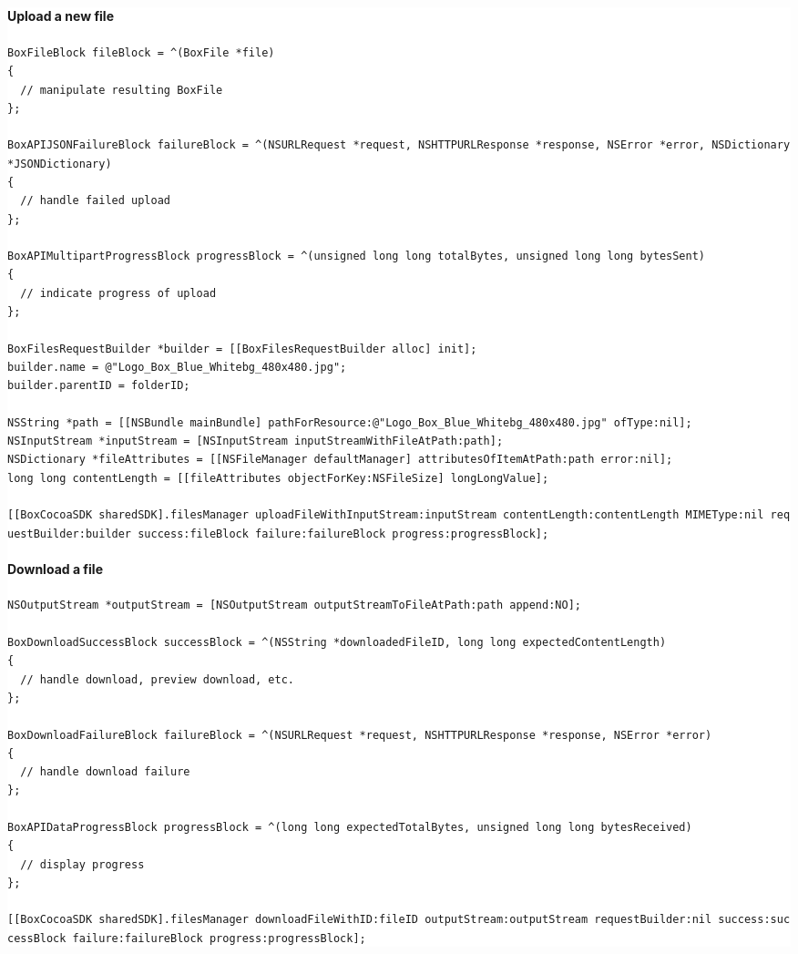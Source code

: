 #### Upload a new file

```objc
BoxFileBlock fileBlock = ^(BoxFile *file)
{
  // manipulate resulting BoxFile
};

BoxAPIJSONFailureBlock failureBlock = ^(NSURLRequest *request, NSHTTPURLResponse *response, NSError *error, NSDictionary *JSONDictionary)
{
  // handle failed upload
};

BoxAPIMultipartProgressBlock progressBlock = ^(unsigned long long totalBytes, unsigned long long bytesSent)
{
  // indicate progress of upload
};

BoxFilesRequestBuilder *builder = [[BoxFilesRequestBuilder alloc] init];
builder.name = @"Logo_Box_Blue_Whitebg_480x480.jpg";
builder.parentID = folderID;

NSString *path = [[NSBundle mainBundle] pathForResource:@"Logo_Box_Blue_Whitebg_480x480.jpg" ofType:nil];
NSInputStream *inputStream = [NSInputStream inputStreamWithFileAtPath:path];
NSDictionary *fileAttributes = [[NSFileManager defaultManager] attributesOfItemAtPath:path error:nil];
long long contentLength = [[fileAttributes objectForKey:NSFileSize] longLongValue];

[[BoxCocoaSDK sharedSDK].filesManager uploadFileWithInputStream:inputStream contentLength:contentLength MIMEType:nil requestBuilder:builder success:fileBlock failure:failureBlock progress:progressBlock];
```

#### Download a file

```objc
NSOutputStream *outputStream = [NSOutputStream outputStreamToFileAtPath:path append:NO];

BoxDownloadSuccessBlock successBlock = ^(NSString *downloadedFileID, long long expectedContentLength)
{
  // handle download, preview download, etc.
};

BoxDownloadFailureBlock failureBlock = ^(NSURLRequest *request, NSHTTPURLResponse *response, NSError *error)
{
  // handle download failure
};

BoxAPIDataProgressBlock progressBlock = ^(long long expectedTotalBytes, unsigned long long bytesReceived)
{
  // display progress
};

[[BoxCocoaSDK sharedSDK].filesManager downloadFileWithID:fileID outputStream:outputStream requestBuilder:nil success:successBlock failure:failureBlock progress:progressBlock];
```
